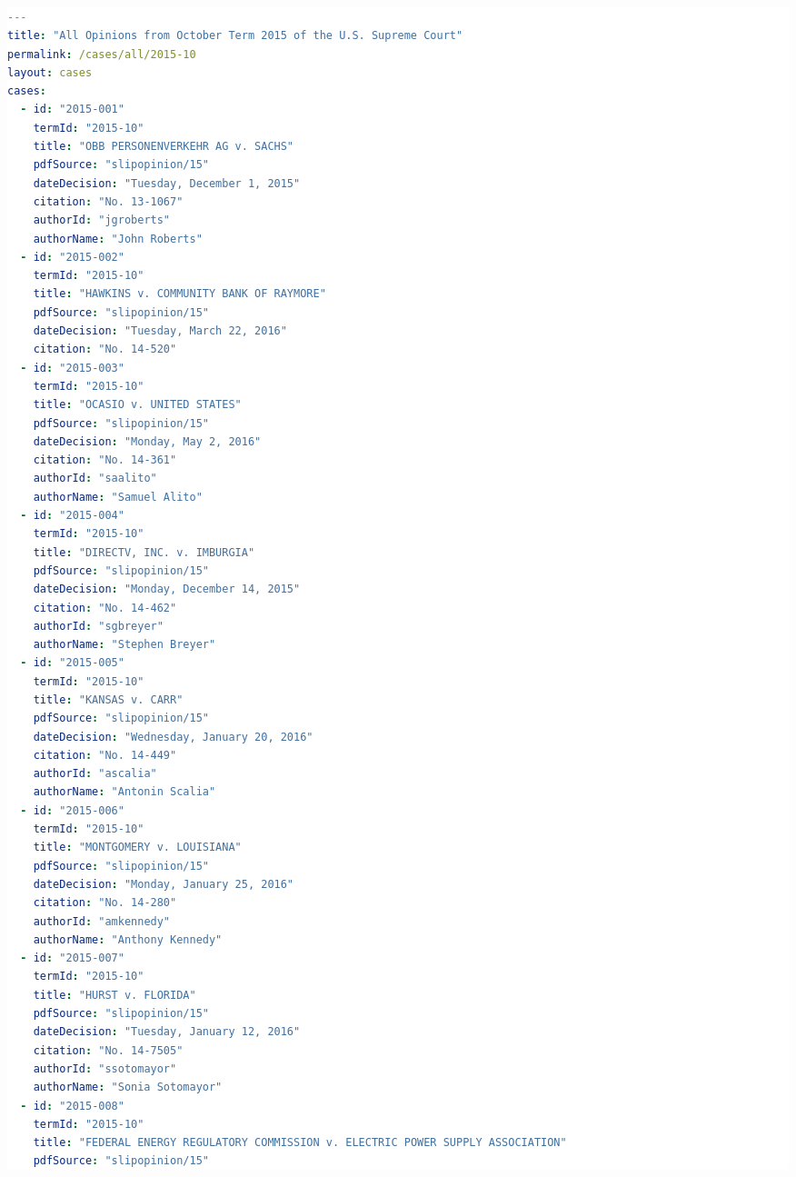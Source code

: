 ```yaml
---
title: "All Opinions from October Term 2015 of the U.S. Supreme Court"
permalink: /cases/all/2015-10
layout: cases
cases:
  - id: "2015-001"
    termId: "2015-10"
    title: "OBB PERSONENVERKEHR AG v. SACHS"
    pdfSource: "slipopinion/15"
    dateDecision: "Tuesday, December 1, 2015"
    citation: "No. 13-1067"
    authorId: "jgroberts"
    authorName: "John Roberts"
  - id: "2015-002"
    termId: "2015-10"
    title: "HAWKINS v. COMMUNITY BANK OF RAYMORE"
    pdfSource: "slipopinion/15"
    dateDecision: "Tuesday, March 22, 2016"
    citation: "No. 14-520"
  - id: "2015-003"
    termId: "2015-10"
    title: "OCASIO v. UNITED STATES"
    pdfSource: "slipopinion/15"
    dateDecision: "Monday, May 2, 2016"
    citation: "No. 14-361"
    authorId: "saalito"
    authorName: "Samuel Alito"
  - id: "2015-004"
    termId: "2015-10"
    title: "DIRECTV, INC. v. IMBURGIA"
    pdfSource: "slipopinion/15"
    dateDecision: "Monday, December 14, 2015"
    citation: "No. 14-462"
    authorId: "sgbreyer"
    authorName: "Stephen Breyer"
  - id: "2015-005"
    termId: "2015-10"
    title: "KANSAS v. CARR"
    pdfSource: "slipopinion/15"
    dateDecision: "Wednesday, January 20, 2016"
    citation: "No. 14-449"
    authorId: "ascalia"
    authorName: "Antonin Scalia"
  - id: "2015-006"
    termId: "2015-10"
    title: "MONTGOMERY v. LOUISIANA"
    pdfSource: "slipopinion/15"
    dateDecision: "Monday, January 25, 2016"
    citation: "No. 14-280"
    authorId: "amkennedy"
    authorName: "Anthony Kennedy"
  - id: "2015-007"
    termId: "2015-10"
    title: "HURST v. FLORIDA"
    pdfSource: "slipopinion/15"
    dateDecision: "Tuesday, January 12, 2016"
    citation: "No. 14-7505"
    authorId: "ssotomayor"
    authorName: "Sonia Sotomayor"
  - id: "2015-008"
    termId: "2015-10"
    title: "FEDERAL ENERGY REGULATORY COMMISSION v. ELECTRIC POWER SUPPLY ASSOCIATION"
    pdfSource: "slipopinion/15"
```